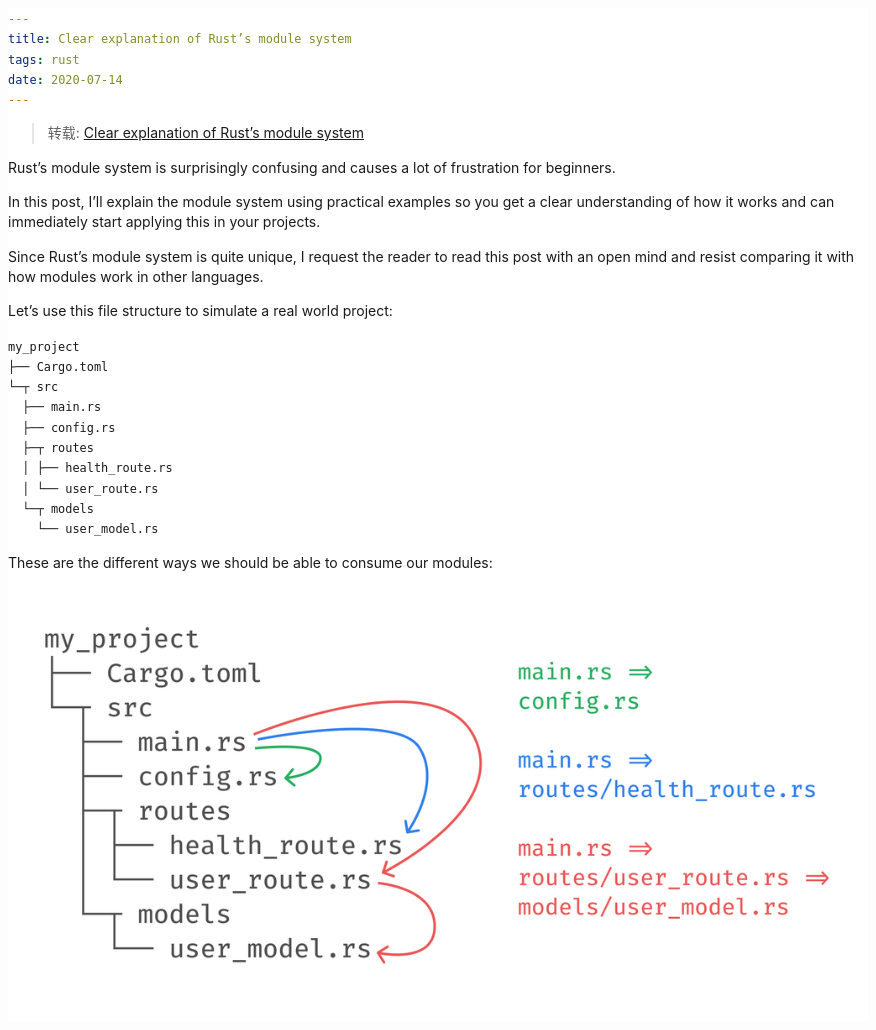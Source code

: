 ```yaml
---
title: Clear explanation of Rust’s module system
tags: rust
date: 2020-07-14
---
```


> 转载: [Clear explanation of Rust’s module system](http://www.sheshbabu.com/posts/rust-module-system/)

Rust’s module system is surprisingly confusing and causes a lot of frustration for beginners.

In this post, I’ll explain the module system using practical examples so you get a clear understanding of how it works and can immediately start applying this in your projects.

Since Rust’s module system is quite unique, I request the reader to read this post with an open mind and resist comparing it with how modules work in other languages.

Let’s use this file structure to simulate a real world project:

```shell
my_project
├── Cargo.toml
└─┬ src
  ├── main.rs
  ├── config.rs
  ├─┬ routes
  │ ├── health_route.rs
  │ └── user_route.rs
  └─┬ models
    └── user_model.rs
```

These are the different ways we should be able to consume our modules:

![](rust-modules/rust-module-system-1.png)
